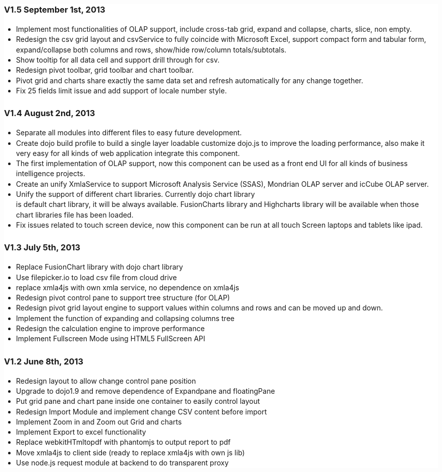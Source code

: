 
### V1.5 September 1st, 2013
* Implement most functionalities of OLAP support, include cross-tab grid, expand
  and collapse, charts, slice, non empty.
* Redesign the csv grid layout and csvService to fully coincide with Microsoft
  Excel, support compact form and tabular form, expand/collapse both columns 
  and rows, show/hide row/column totals/subtotals.   
* Show tooltip for all data cell and support drill through for csv.
* Redesign pivot toolbar, grid toolbar and chart toolbar.
* Pivot grid and charts share exactly the same data set and refresh 
  automatically for any change together.
* Fix 25 fields limit issue and add support of locale number style.


### V1.4 August 2nd, 2013

* Separate all modules into different files to easy future development.
* Create dojo build profile to build a single layer loadable customize dojo.js 
  to improve the loading performance, also make it very easy for all kinds of 
  web application integrate this component.
* The first implementation of OLAP support, now this component can be used as 
  a front end UI for all kinds of business intelligence projects.
* Create an unify XmlaService to support Microsoft Analysis Service (SSAS), 
  Mondrian OLAP server and icCube OLAP server.
* Unify the support of different chart libraries. Currently dojo chart library  
  is default chart library, it will be always available. FusionCharts library
  and Highcharts library will be available when those chart libraries file has
  been loaded.
* Fix issues related to touch screen device, now this component can be run at 
  all touch Screen laptops and tablets like ipad.


### V1.3 July 5th, 2013

* Replace FusionChart library with dojo chart library
* Use filepicker.io to load csv file from cloud drive
* replace xmla4js with own xmla service, no dependence on xmla4js
* Redesign pivot control pane to support tree structure (for OLAP)
* Redesign pivot grid layout engine to support values within columns and rows
  and can be moved up and down.
* Implement the function of expanding and collapsing columns tree
* Redesign the calculation engine to improve performance 
* Implement Fullscreen Mode using HTML5 FullScreen API 



### V1.2 June 8th, 2013

* Redesign layout to allow change control pane position
* Upgrade to dojo1.9 and remove dependence of Expandpane and floatingPane
* Put grid pane and chart pane inside one container to easily control layout
* Redesign Import Module and implement change CSV content before import
* Implement Zoom in and Zoom out Grid and charts
* Implement Export to excel functionality 
* Replace webkitHTmltopdf with phantomjs to output report to pdf
* Move xmla4js to client side (ready to replace xmla4js with own js lib)
* Use node.js request module at backend to do transparent proxy
